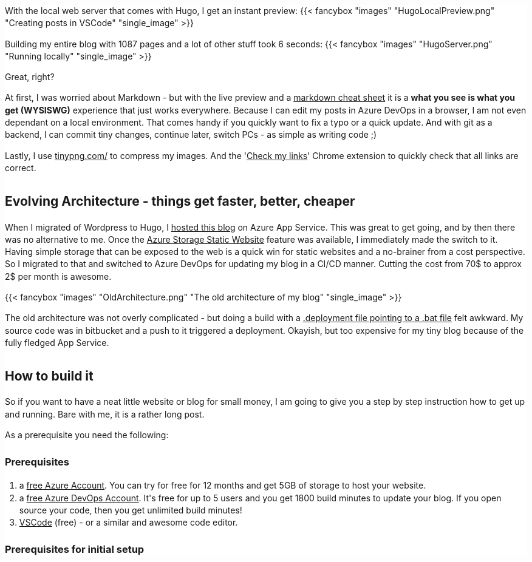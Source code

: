 With the local web server that comes with Hugo, I get an instant preview:
{{< fancybox "images" "HugoLocalPreview.png" "Creating posts in VSCode" "single_image" >}}

Building my entire blog with 1087 pages and a lot of other stuff took 6 seconds:
{{< fancybox "images" "HugoServer.png" "Running locally" "single_image" >}}

Great, right?

At first, I was worried about Markdown - but with the live preview and a [markdown cheat sheet](https://github.com/adam-p/markdown-here/wiki/Markdown-Cheatsheet) it is a **what you see is what you get (WYSISWG)** experience that just works everywhere. Because I can edit my posts in Azure DevOps in a browser, I am not even dependant on a local environment. That comes handy if you quickly want to fix a typo or a quick update. And with git as a backend, I can commit tiny changes, continue later, switch PCs - as simple as writing code ;)

Lastly, I use [tinypng.com/](https://tinypng.com/) to compress my images. And the '[Check my links](https://chrome.google.com/webstore/detail/check-my-links/ojkcdipcgfaekbeaelaapakgnjflfglf?hl=en)' Chrome extension to quickly check that all links are correct.

## Evolving Architecture - things get faster, better, cheaper

When I migrated of Wordpress to Hugo, I [hosted this blog](/post/2017-11-02-ByeByeWordpress-HelloHugo/) on Azure App Service. This was great to get going, and by then there was no alternative to me. Once the [Azure Storage Static Website](https://docs.microsoft.com/en-us/azure/storage/blobs/storage-blob-static-website) feature was available, I immediately made the switch to it. Having simple storage that can be exposed to the web is a quick win for static websites and a no-brainer from a cost perspective. So I migrated to that and switched to Azure DevOps for updating my blog in a CI/CD manner. Cutting the cost from 70$ to approx 2$ per month is awesome.

{{< fancybox "images" "OldArchitecture.png" "The old architecture of my blog" "single_image" >}}

The old architecture was not overly complicated - but doing a build with a [.deployment file pointing to a .bat file](https://github.com/projectkudu/kudu/wiki/Custom-Deployment-Script) felt awkward. My source code was in bitbucket and a push to it triggered a deployment. Okayish, but too expensive for my tiny blog because of the fully fledged App Service.

## How to build it

So if you want to have a neat little website or blog for small money, I am going to give you a step by step instruction how to get up and running. Bare with me, it is a rather long post.

As a prerequisite you need the following:

### Prerequisites

1. a [free Azure Account](https://azure.microsoft.com/en-us/free/). You can try for free for 12 months and get 5GB of storage to host your website.
2. a [free Azure DevOps Account](https://azure.microsoft.com/en-us/pricing/details/devops/azure-devops-services/). It's free for up to 5 users and you get 1800 build minutes to update your blog. If you open source your code, then you get unlimited build minutes!
3. [VSCode](https://code.visualstudio.com/) (free) - or a similar and awesome code editor.

### Prerequisites for initial setup
